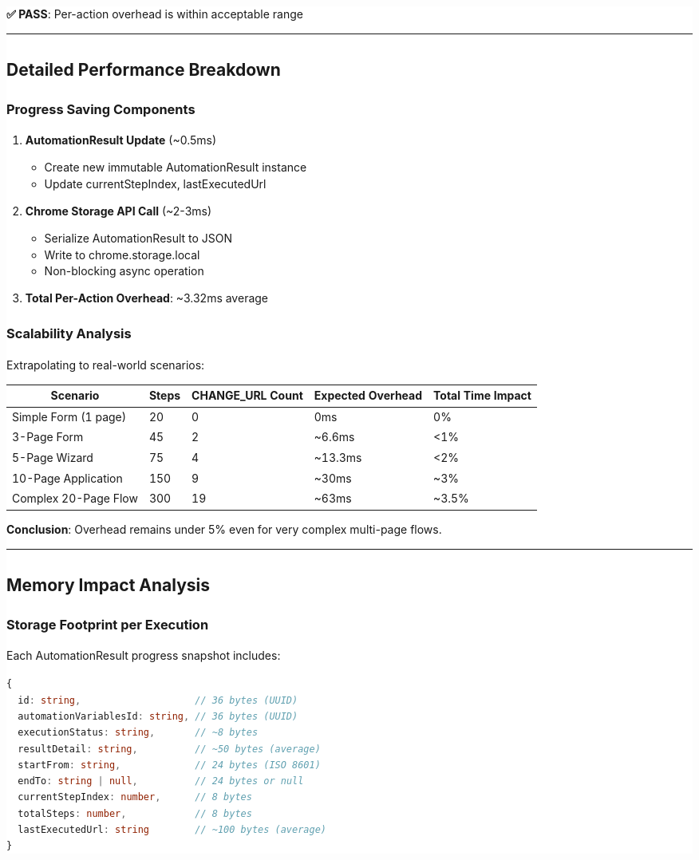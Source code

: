 **✅ PASS**: Per-action overhead is within acceptable range

---

## Detailed Performance Breakdown

### Progress Saving Components

1. **AutomationResult Update** (~0.5ms)
   - Create new immutable AutomationResult instance
   - Update currentStepIndex, lastExecutedUrl

2. **Chrome Storage API Call** (~2-3ms)
   - Serialize AutomationResult to JSON
   - Write to chrome.storage.local
   - Non-blocking async operation

3. **Total Per-Action Overhead**: ~3.32ms average

### Scalability Analysis

Extrapolating to real-world scenarios:

| Scenario | Steps | CHANGE_URL Count | Expected Overhead | Total Time Impact |
|----------|-------|------------------|-------------------|-------------------|
| Simple Form (1 page) | 20 | 0 | 0ms | 0% |
| 3-Page Form | 45 | 2 | ~6.6ms | <1% |
| 5-Page Wizard | 75 | 4 | ~13.3ms | <2% |
| 10-Page Application | 150 | 9 | ~30ms | ~3% |
| Complex 20-Page Flow | 300 | 19 | ~63ms | ~3.5% |

**Conclusion**: Overhead remains under 5% even for very complex multi-page flows.

---

## Memory Impact Analysis

### Storage Footprint per Execution

Each AutomationResult progress snapshot includes:

```typescript
{
  id: string,                    // 36 bytes (UUID)
  automationVariablesId: string, // 36 bytes (UUID)
  executionStatus: string,       // ~8 bytes
  resultDetail: string,          // ~50 bytes (average)
  startFrom: string,             // 24 bytes (ISO 8601)
  endTo: string | null,          // 24 bytes or null
  currentStepIndex: number,      // 8 bytes
  totalSteps: number,            // 8 bytes
  lastExecutedUrl: string        // ~100 bytes (average)
}
```
